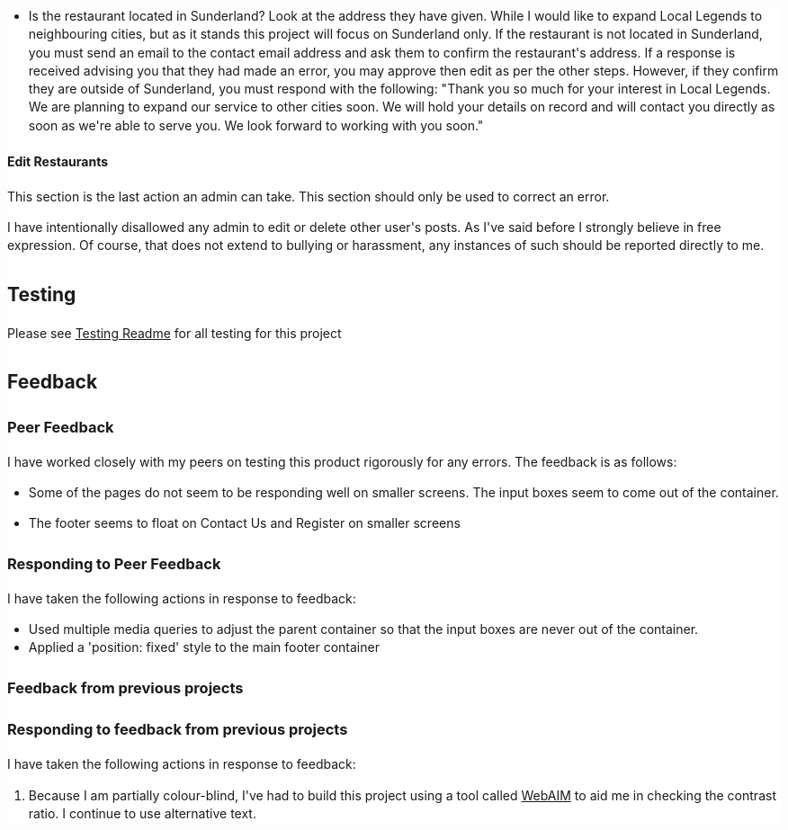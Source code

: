- Is the restaurant located in Sunderland? Look at the address they have given. While I would like to expand Local Legends to neighbouring cities, but as it stands this project will focus on Sunderland only.
  If the restaurant is not located in Sunderland, you must send an email to the contact email address and ask them to confirm the restaurant's address. If a response is received advising you that they had made an error, you may approve then edit as per the other steps. However, if they confirm they are outside of Sunderland, you must respond with the following: "Thank you so much for your interest in Local Legends. We are planning to expand our service to other cities soon. We will hold your details on record and will contact you directly as soon as we're able to serve you. We look forward to working with you soon."

#### Edit Restaurants

This section is the last action an admin can take. This section should only be used to correct an error.

I have intentionally disallowed any admin to edit or delete other user's posts. As I've said before I strongly believe in free expression. Of course, that does not extend to bullying or harassment, any instances of such should be reported directly to me.

## Testing

Please see [Testing Readme](/TESTING.md) for all testing for this project

## Feedback

### Peer Feedback

I have worked closely with my peers on testing this product rigorously for any errors. The feedback is as follows:

- Some of the pages do not seem to be responding well on smaller screens. The input boxes seem to come out of the container.

- The footer seems to float on Contact Us and Register on smaller screens

### Responding to Peer Feedback

I have taken the following actions in response to feedback:

- Used multiple media queries to adjust the parent container so that the input boxes are never out of the container.
- Applied a 'position: fixed' style to the main footer container

### Feedback from previous projects

### Responding to feedback from previous projects

I have taken the following actions in response to feedback:

1. Because I am partially colour-blind, I've had to build this project using a tool called [WebAIM](https://webaim.org/resources/contrastchecker/bookmarklet) to aid me in checking the contrast ratio. I continue to use alternative text.
